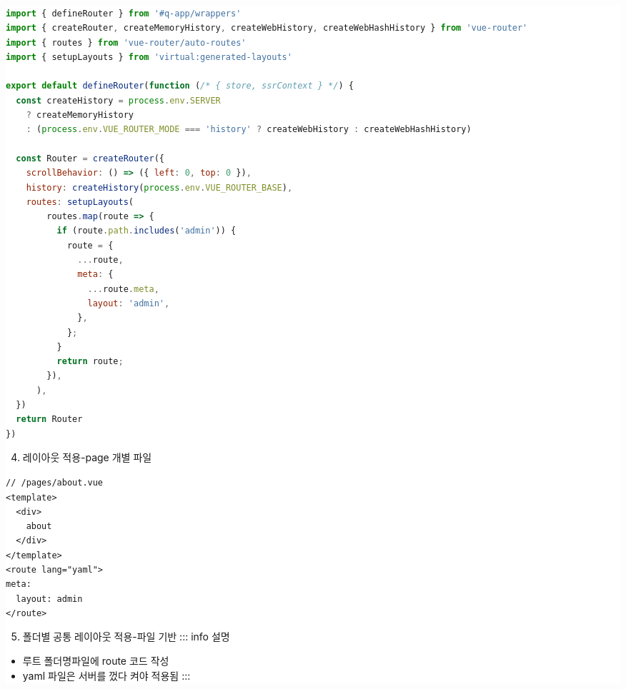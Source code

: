 ```js {14-27}
import { defineRouter } from '#q-app/wrappers'
import { createRouter, createMemoryHistory, createWebHistory, createWebHashHistory } from 'vue-router'
import { routes } from 'vue-router/auto-routes'
import { setupLayouts } from 'virtual:generated-layouts'

export default defineRouter(function (/* { store, ssrContext } */) {
  const createHistory = process.env.SERVER
    ? createMemoryHistory
    : (process.env.VUE_ROUTER_MODE === 'history' ? createWebHistory : createWebHashHistory)

  const Router = createRouter({
    scrollBehavior: () => ({ left: 0, top: 0 }),
    history: createHistory(process.env.VUE_ROUTER_BASE),
    routes: setupLayouts(
        routes.map(route => {
          if (route.path.includes('admin')) {
            route = {
              ...route,
              meta: {
                ...route.meta,
                layout: 'admin',
              },
            };
          }
          return route;
        }),
      ),
  })
  return Router
})
```


4. 레이아웃 적용-page 개별 파일
```vue
// /pages/about.vue
<template>
  <div>
    about
  </div>
</template>
<route lang="yaml">
meta:
  layout: admin
</route>

```


5. 폴더별 공통 레이아웃 적용-파일 기반
::: info 설명
- 루트 폴더명파일에 route 코드 작성
- yaml 파일은 서버를 껐다 켜야 적용됨
:::
